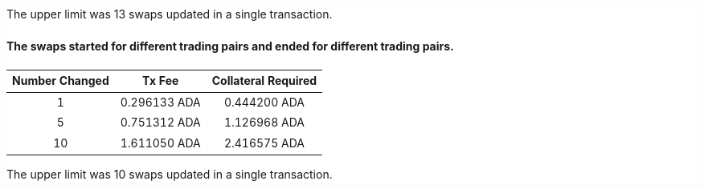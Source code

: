 The upper limit was 13 swaps updated in a single transaction.

#### The swaps started for different trading pairs and ended for different trading pairs. 
| Number Changed | Tx Fee | Collateral Required |
|:--:|:--:|:--:|
| 1 | 0.296133 ADA | 0.444200 ADA |
| 5 | 0.751312 ADA | 1.126968 ADA |
| 10 | 1.611050 ADA | 2.416575 ADA |

The upper limit was 10 swaps updated in a single transaction.
